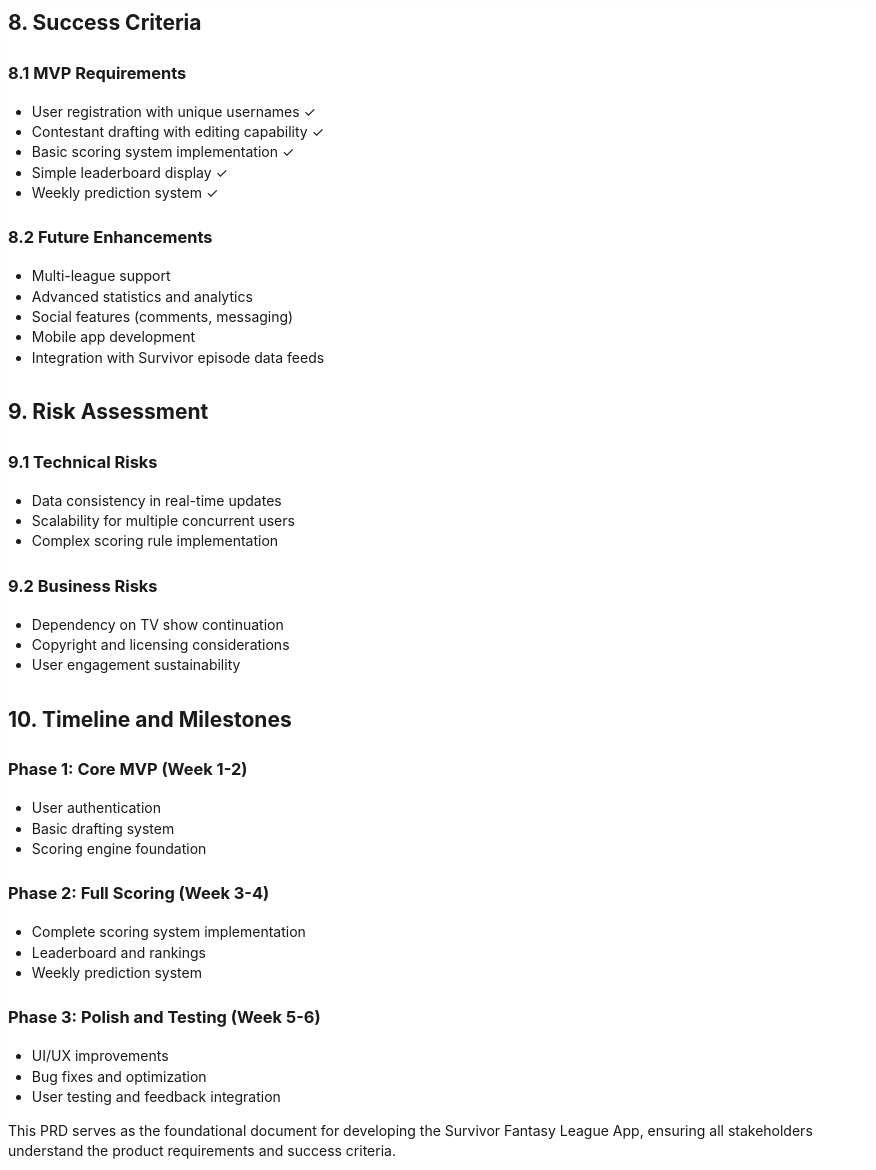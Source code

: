 ## 8. Success Criteria

### 8.1 MVP Requirements
- User registration with unique usernames ✓
- Contestant drafting with editing capability ✓
- Basic scoring system implementation ✓
- Simple leaderboard display ✓
- Weekly prediction system ✓

### 8.2 Future Enhancements
- Multi-league support
- Advanced statistics and analytics
- Social features (comments, messaging)
- Mobile app development
- Integration with Survivor episode data feeds

## 9. Risk Assessment

### 9.1 Technical Risks
- Data consistency in real-time updates
- Scalability for multiple concurrent users
- Complex scoring rule implementation

### 9.2 Business Risks
- Dependency on TV show continuation
- Copyright and licensing considerations
- User engagement sustainability

## 10. Timeline and Milestones

### Phase 1: Core MVP (Week 1-2)
- User authentication
- Basic drafting system
- Scoring engine foundation

### Phase 2: Full Scoring (Week 3-4)
- Complete scoring system implementation
- Leaderboard and rankings
- Weekly prediction system

### Phase 3: Polish and Testing (Week 5-6)
- UI/UX improvements
- Bug fixes and optimization
- User testing and feedback integration

This PRD serves as the foundational document for developing the Survivor Fantasy League App, ensuring all stakeholders understand the product requirements and success criteria.